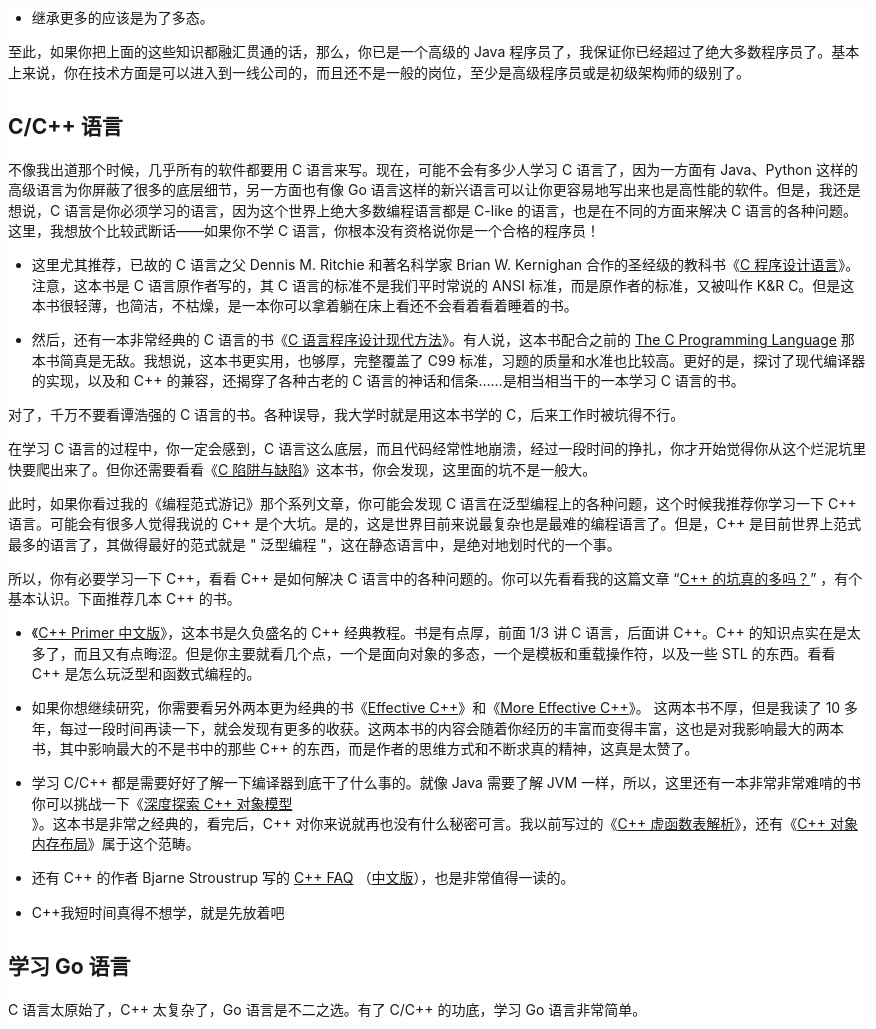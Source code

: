 - 继承更多的应该是为了多态。
    

至此，如果你把上面的这些知识都融汇贯通的话，那么，你已是一个高级的 Java 程序员了，我保证你已经超过了绝大多数程序员了。基本上来说，你在技术方面是可以进入到一线公司的，而且还不是一般的岗位，至少是高级程序员或是初级架构师的级别了。

## C/C++ 语言

不像我出道那个时候，几乎所有的软件都要用 C 语言来写。现在，可能不会有多少人学习 C 语言了，因为一方面有 Java、Python 这样的高级语言为你屏蔽了很多的底层细节，另一方面也有像 Go 语言这样的新兴语言可以让你更容易地写出来也是高性能的软件。但是，我还是想说，C 语言是你必须学习的语言，因为这个世界上绝大多数编程语言都是 C-like 的语言，也是在不同的方面来解决 C 语言的各种问题。这里，我想放个比较武断话——如果你不学 C 语言，你根本没有资格说你是一个合格的程序员！

- 这里尤其推荐，已故的 C 语言之父 Dennis M. Ritchie 和著名科学家 Brian W. Kernighan 合作的圣经级的教科书《[C 程序设计语言](https://book.douban.com/subject/1139336/)》。注意，这本书是 C 语言原作者写的，其 C 语言的标准不是我们平时常说的 ANSI 标准，而是原作者的标准，又被叫作 K&R C。但是这本书很轻薄，也简洁，不枯燥，是一本你可以拿着躺在床上看还不会看着看着睡着的书。
    
- 然后，还有一本非常经典的 C 语言的书《[C 语言程序设计现代方法](https://book.douban.com/subject/2280547/)》。有人说，这本书配合之前的 [The C Programming Language](https://en.wikipedia.org/wiki/The_C_Programming_Language) 那本书简真是无敌。我想说，这本书更实用，也够厚，完整覆盖了 C99 标准，习题的质量和水准也比较高。更好的是，探讨了现代编译器的实现，以及和 C++ 的兼容，还揭穿了各种古老的 C 语言的神话和信条……是相当相当干的一本学习 C 语言的书。
    

对了，千万不要看谭浩强的 C 语言的书。各种误导，我大学时就是用这本书学的 C，后来工作时被坑得不行。

在学习 C 语言的过程中，你一定会感到，C 语言这么底层，而且代码经常性地崩溃，经过一段时间的挣扎，你才开始觉得你从这个烂泥坑里快要爬出来了。但你还需要看看《[C 陷阱与缺陷](https://book.douban.com/subject/2778632/)》这本书，你会发现，这里面的坑不是一般大。

此时，如果你看过我的《编程范式游记》那个系列文章，你可能会发现 C 语言在泛型编程上的各种问题，这个时候我推荐你学习一下 C++ 语言。可能会有很多人觉得我说的 C++ 是个大坑。是的，这是世界目前来说最复杂也是最难的编程语言了。但是，C++ 是目前世界上范式最多的语言了，其做得最好的范式就是 " 泛型编程 "，这在静态语言中，是绝对地划时代的一个事。

  

  

所以，你有必要学习一下 C++，看看 C++ 是如何解决 C 语言中的各种问题的。你可以先看看我的这篇文章 “[C++ 的坑真的多吗？](https://coolshell.cn/articles/7992.html)” ，有个基本认识。下面推荐几本 C++ 的书。

- 《[C++ Primer 中文版](https://book.douban.com/subject/25708312/)》，这本书是久负盛名的 C++ 经典教程。书是有点厚，前面 1/3 讲 C 语言，后面讲 C++。C++ 的知识点实在是太多了，而且又有点晦涩。但是你主要就看几个点，一个是面向对象的多态，一个是模板和重载操作符，以及一些 STL 的东西。看看 C++ 是怎么玩泛型和函数式编程的。
    
- 如果你想继续研究，你需要看另外两本更为经典的书《[Effective C++](https://book.douban.com/subject/5387403/)》和《[More Effective C++](https://book.douban.com/subject/5908727/)》。 这两本书不厚，但是我读了 10 多年，每过一段时间再读一下，就会发现有更多的收获。这两本书的内容会随着你经历的丰富而变得丰富，这也是对我影响最大的两本书，其中影响最大的不是书中的那些 C++ 的东西，而是作者的思维方式和不断求真的精神，这真是太赞了。
    
- 学习 C/C++ 都是需要好好了解一下编译器到底干了什么事的。就像 Java 需要了解 JVM 一样，所以，这里还有一本非常非常难啃的书你可以挑战一下《[深度探索 C++ 对象模型  
    ](https://book.douban.com/subject/10427315/)》。这本书是非常之经典的，看完后，C++ 对你来说就再也没有什么秘密可言。我以前写过的《[C++ 虚函数表解析](https://coolshell.cn/articles/12165.html)》，还有《[C++ 对象内存布局](https://coolshell.cn/articles/12176.html)》属于这个范畴。
    
- 还有 C++ 的作者 Bjarne Stroustrup 写的 [C++ FAQ](http://www.stroustrup.com/bs_faq.html) （[中文版](http://www.stroustrup.com/bsfaqcn.html)），也是非常值得一读的。
    

- C++我短时间真得不想学，就是先放着吧
    

## 学习 Go 语言

C 语言太原始了，C++ 太复杂了，Go 语言是不二之选。有了 C/C++ 的功底，学习 Go 语言非常简单。
